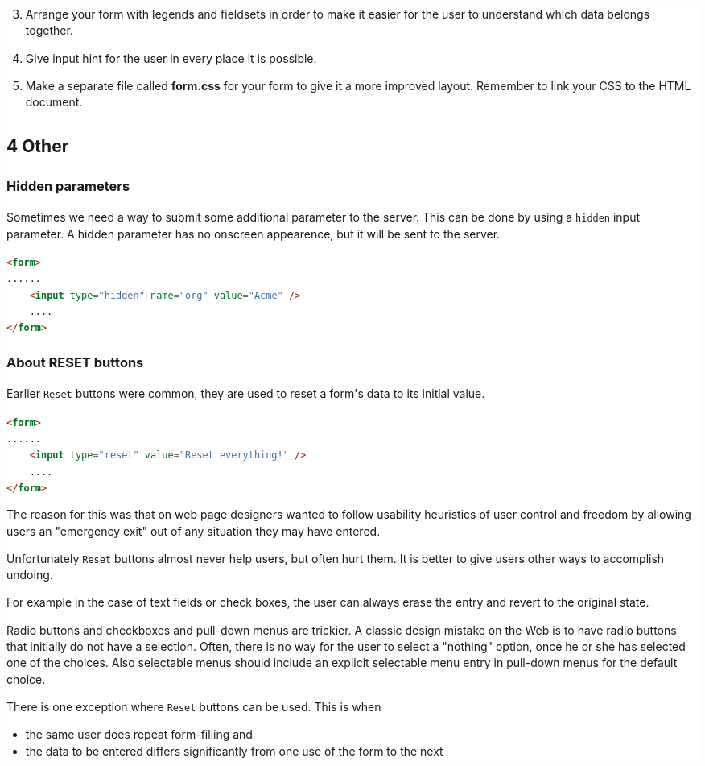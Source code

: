 3. Arrange your form with legends and fieldsets in order to make it easier for the user to understand which data
belongs together.

4. Give input hint for the user in every place it is possible.

5. Make a separate file called **form.css** for your form to give it a more improved layout. Remember to link your CSS to the HTML document.

## 4 Other

### Hidden parameters

Sometimes we need a way to submit some additional parameter to the server. This can be done by using a `hidden` input parameter.
A hidden parameter has no onscreen appearence, but it will be sent to the server.
```html
<form>
......
	<input type="hidden" name="org" value="Acme" />
	....
</form>
```

### About RESET buttons

Earlier `Reset` buttons were common, they are used to reset a form's data to its initial value.

```html
<form>
......
	<input type="reset" value="Reset everything!" />
	....
</form>
```

The reason for this was that on web page designers wanted to follow usability heuristics of user control and 
freedom by allowing users an "emergency exit" out of any situation they may have entered.

Unfortunately `Reset` buttons almost never help users, but often hurt them. 
It is better to give users other ways to accomplish undoing.

For example in the case of text fields or check boxes, 
the user can always erase the entry and revert to the original state.

Radio buttons and checkboxes and pull-down menus are trickier.
A classic design mistake on the Web is to have radio buttons that initially do not have a selection. 
Often, there is no way for the user to select a "nothing" option, once he or she has selected one of the choices.
Also selectable menus should include an explicit selectable menu entry in pull-down menus for the default choice. 

There is one exception where `Reset` buttons can be used. This is when 
- the same user does repeat form-filling and
- the data to be entered differs significantly from one use of the form to the next
